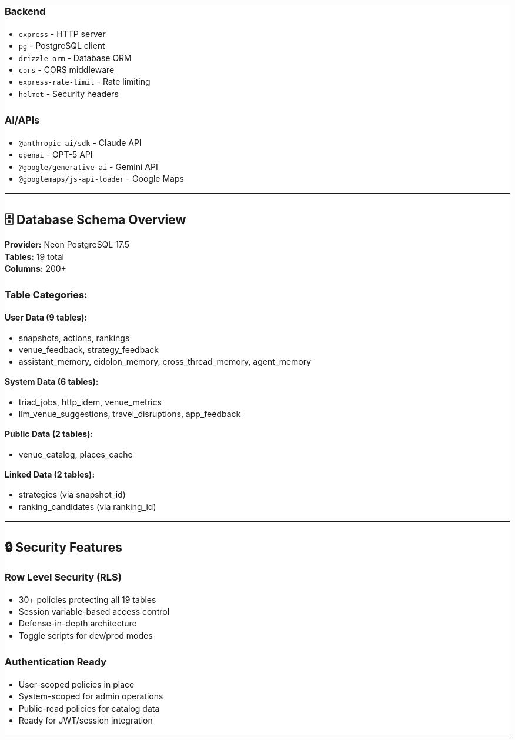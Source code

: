 ### Backend
- `express` - HTTP server
- `pg` - PostgreSQL client
- `drizzle-orm` - Database ORM
- `cors` - CORS middleware
- `express-rate-limit` - Rate limiting
- `helmet` - Security headers

### AI/APIs
- `@anthropic-ai/sdk` - Claude API
- `openai` - GPT-5 API
- `@google/generative-ai` - Gemini API
- `@googlemaps/js-api-loader` - Google Maps

---

## 🗄️ Database Schema Overview

**Provider:** Neon PostgreSQL 17.5  
**Tables:** 19 total  
**Columns:** 200+  

### Table Categories:

**User Data (9 tables):**
- snapshots, actions, rankings
- venue_feedback, strategy_feedback
- assistant_memory, eidolon_memory, cross_thread_memory, agent_memory

**System Data (6 tables):**
- triad_jobs, http_idem, venue_metrics
- llm_venue_suggestions, travel_disruptions, app_feedback

**Public Data (2 tables):**
- venue_catalog, places_cache

**Linked Data (2 tables):**
- strategies (via snapshot_id)
- ranking_candidates (via ranking_id)

---

## 🔒 Security Features

### Row Level Security (RLS)
- 30+ policies protecting all 19 tables
- Session variable-based access control
- Defense-in-depth architecture
- Toggle scripts for dev/prod modes

### Authentication Ready
- User-scoped policies in place
- System-scoped for admin operations
- Public-read policies for catalog data
- Ready for JWT/session integration

---